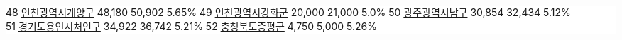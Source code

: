   <tr class="item">
    <td>48</td>
    <td><a href="/apt/인천광역시계양구">인천광역시계양구</a></td>
    <td>48,180</td>
    <td>50,902</td>
    <td>5.65%</td>
  </tr>

  <tr class="item">
    <td>49</td>
    <td><a href="/apt/인천광역시강화군">인천광역시강화군</a></td>
    <td>20,000</td>
    <td>21,000</td>
    <td>5.0%</td>
  </tr>

  <tr class="item">
    <td>50</td>
    <td><a href="/apt/광주광역시남구">광주광역시남구</a></td>
    <td>30,854</td>
    <td>32,434</td>
    <td>5.12%</td>
  </tr>

  <tr>
    <td colspan="5">
      <script async src="https://pagead2.googlesyndication.com/pagead/js/adsbygoogle.js?client=ca-pub-3485438051770037"
          crossorigin="anonymous"></script>
      <ins class="adsbygoogle"
          style="display:block; text-align:center;"
          data-ad-layout="in-article"
          data-ad-format="fluid"
          data-ad-client="ca-pub-3485438051770037"
          data-ad-slot="2046582130"></ins>
      <script>
          (adsbygoogle = window.adsbygoogle || []).push({});
      </script>
    </td>
  </tr>            
            
  <tr class="item">
    <td>51</td>
    <td><a href="/apt/경기도용인시처인구">경기도용인시처인구</a></td>
    <td>34,922</td>
    <td>36,742</td>
    <td>5.21%</td>
  </tr>

  <tr class="item">
    <td>52</td>
    <td><a href="/apt/충청북도증평군">충청북도증평군</a></td>
    <td>4,750</td>
    <td>5,000</td>
    <td>5.26%</td>
  </tr>

